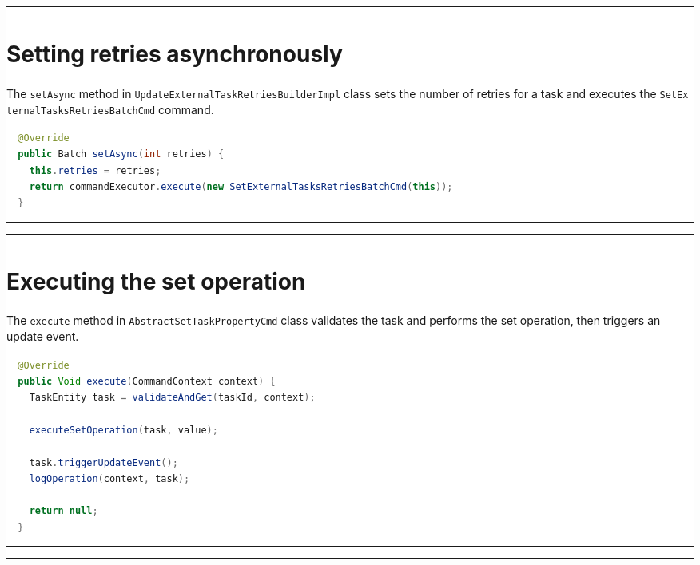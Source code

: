 <SwmSnippet path="/engine/src/main/java/org/camunda/bpm/engine/impl/cmd/UpdateExternalTaskRetriesBuilderImpl.java" line="106">

---

# Setting retries asynchronously

The `setAsync` method in `UpdateExternalTaskRetriesBuilderImpl` class sets the number of retries for a task and executes the `SetExternalTasksRetriesBatchCmd` command.

```java
  @Override
  public Batch setAsync(int retries) {
    this.retries = retries;
    return commandExecutor.execute(new SetExternalTasksRetriesBatchCmd(this));
  }
```

---

</SwmSnippet>

<SwmSnippet path="/engine/src/main/java/org/camunda/bpm/engine/impl/cmd/AbstractSetTaskPropertyCmd.java" line="73">

---

# Executing the set operation

The `execute` method in `AbstractSetTaskPropertyCmd` class validates the task and performs the set operation, then triggers an update event.

```java
  @Override
  public Void execute(CommandContext context) {
    TaskEntity task = validateAndGet(taskId, context);

    executeSetOperation(task, value);

    task.triggerUpdateEvent();
    logOperation(context, task);

    return null;
  }
```

---

</SwmSnippet>

<SwmSnippet path="/engine/src/main/java/org/camunda/bpm/engine/impl/persistence/entity/TaskEntity.java" line="1202">

---
